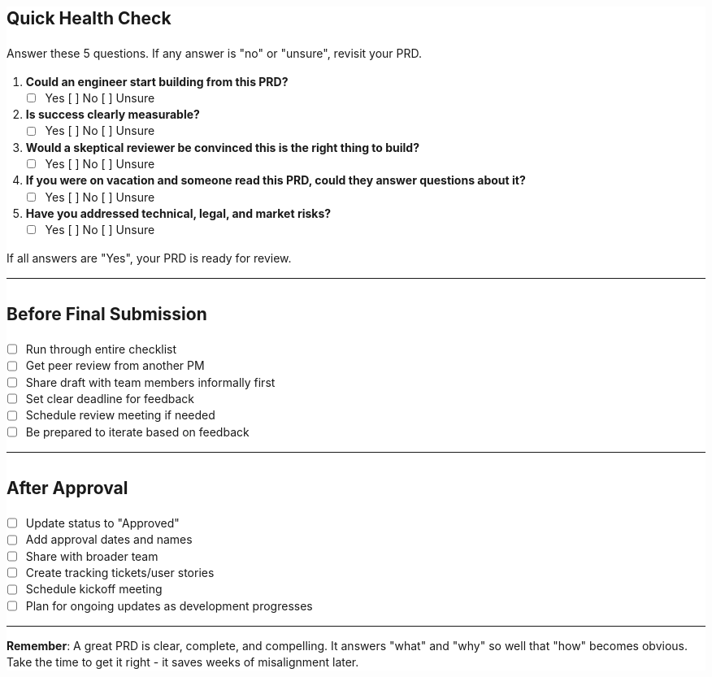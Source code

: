 
## Quick Health Check

Answer these 5 questions. If any answer is "no" or "unsure", revisit your PRD.

1. **Could an engineer start building from this PRD?**
   - [ ] Yes [ ] No [ ] Unsure

2. **Is success clearly measurable?**
   - [ ] Yes [ ] No [ ] Unsure

3. **Would a skeptical reviewer be convinced this is the right thing to build?**
   - [ ] Yes [ ] No [ ] Unsure

4. **If you were on vacation and someone read this PRD, could they answer questions about it?**
   - [ ] Yes [ ] No [ ] Unsure

5. **Have you addressed technical, legal, and market risks?**
   - [ ] Yes [ ] No [ ] Unsure

If all answers are "Yes", your PRD is ready for review.

---

## Before Final Submission

- [ ] Run through entire checklist
- [ ] Get peer review from another PM
- [ ] Share draft with team members informally first
- [ ] Set clear deadline for feedback
- [ ] Schedule review meeting if needed
- [ ] Be prepared to iterate based on feedback

---

## After Approval

- [ ] Update status to "Approved"
- [ ] Add approval dates and names
- [ ] Share with broader team
- [ ] Create tracking tickets/user stories
- [ ] Schedule kickoff meeting
- [ ] Plan for ongoing updates as development progresses

---

**Remember**: A great PRD is clear, complete, and compelling. It answers "what" and "why" so well that "how" becomes obvious. Take the time to get it right - it saves weeks of misalignment later.
